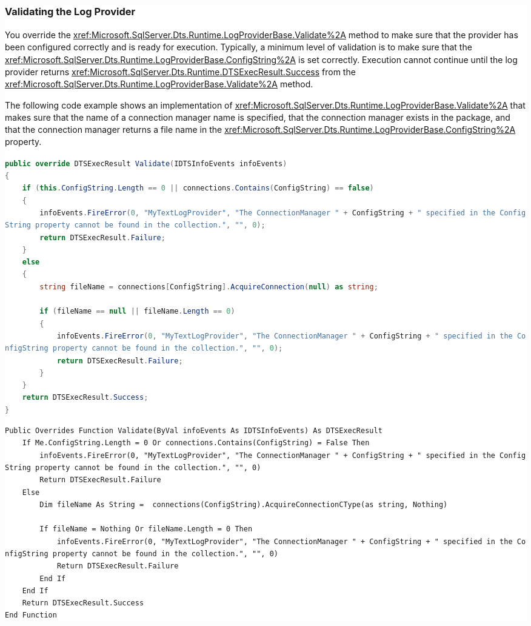 ### Validating the Log Provider  
 You override the <xref:Microsoft.SqlServer.Dts.Runtime.LogProviderBase.Validate%2A> method to make sure that the provider has been configured correctly and is ready for execution. Typically, a minimum level of validation is to make sure that the <xref:Microsoft.SqlServer.Dts.Runtime.LogProviderBase.ConfigString%2A> is set correctly. Execution cannot continue until the log provider returns <xref:Microsoft.SqlServer.Dts.Runtime.DTSExecResult.Success> from the <xref:Microsoft.SqlServer.Dts.Runtime.LogProviderBase.Validate%2A> method.  
  
 The following code example shows an implementation of <xref:Microsoft.SqlServer.Dts.Runtime.LogProviderBase.Validate%2A> that makes sure that the name of a connection manager name is specified, that the connection manager exists in the package, and that the connection manager returns a file name in the <xref:Microsoft.SqlServer.Dts.Runtime.LogProviderBase.ConfigString%2A> property.  
  
```c#  
public override DTSExecResult Validate(IDTSInfoEvents infoEvents)  
{  
    if (this.ConfigString.Length == 0 || connections.Contains(ConfigString) == false)  
    {  
        infoEvents.FireError(0, "MyTextLogProvider", "The ConnectionManager " + ConfigString + " specified in the ConfigString property cannot be found in the collection.", "", 0);  
        return DTSExecResult.Failure;  
    }  
    else  
    {  
        string fileName = connections[ConfigString].AcquireConnection(null) as string;  
  
        if (fileName == null || fileName.Length == 0)  
        {  
            infoEvents.FireError(0, "MyTextLogProvider", "The ConnectionManager " + ConfigString + " specified in the ConfigString property cannot be found in the collection.", "", 0);  
            return DTSExecResult.Failure;  
        }  
    }  
    return DTSExecResult.Success;  
}  
```  
  
```vb#  
Public Overrides Function Validate(ByVal infoEvents As IDTSInfoEvents) As DTSExecResult  
    If Me.ConfigString.Length = 0 Or connections.Contains(ConfigString) = False Then  
        infoEvents.FireError(0, "MyTextLogProvider", "The ConnectionManager " + ConfigString + " specified in the ConfigString property cannot be found in the collection.", "", 0)  
        Return DTSExecResult.Failure  
    Else   
        Dim fileName As String =  connections(ConfigString).AcquireConnectionCType(as string, Nothing)  
  
        If fileName = Nothing Or fileName.Length = 0 Then  
            infoEvents.FireError(0, "MyTextLogProvider", "The ConnectionManager " + ConfigString + " specified in the ConfigString property cannot be found in the collection.", "", 0)  
            Return DTSExecResult.Failure  
        End If  
    End If  
    Return DTSExecResult.Success  
End Function  
```  
  